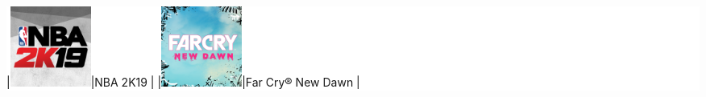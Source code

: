 |<img src="ps4/CUSA12476_00.png?raw=true" width="100" height="100">|NBA 2K19                                                   |
|<img src="ps4/CUSA13917_00.png?raw=true" width="100" height="100">|Far Cry® New Dawn                                          |